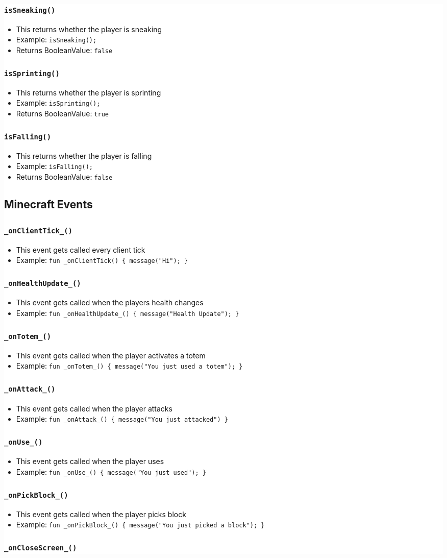 ### `isSneaking()`

- This returns whether the player is sneaking
- Example: `isSneaking();`
- Returns BooleanValue: `false`

### `isSprinting()`

- This returns whether the player is sprinting
- Example: `isSprinting();`
- Returns BooleanValue: `true`

### `isFalling()`

- This returns whether the player is falling
- Example: `isFalling();`
- Returns BooleanValue: `false`

## Minecraft Events

### `_onClientTick_()`

- This event gets called every client tick
- Example: `fun _onClientTick() { message("Hi"); }`

### `_onHealthUpdate_()`

- This event gets called when the players health changes
- Example: `fun _onHealthUpdate_() { message("Health Update"); }`

### `_onTotem_()`

- This event gets called when the player activates a totem
- Example: `fun _onTotem_() { message("You just used a totem"); }`

### `_onAttack_()`

- This event gets called when the player attacks
- Example: `fun _onAttack_() { message("You just attacked") } `

### `_onUse_()`

- This event gets called when the player uses
- Example: `fun _onUse_() { message("You just used"); }`

### `_onPickBlock_()`

- This event gets called when the player picks block
- Example: `fun _onPickBlock_() { message("You just picked a block"); }`

### `_onCloseScreen_()`
